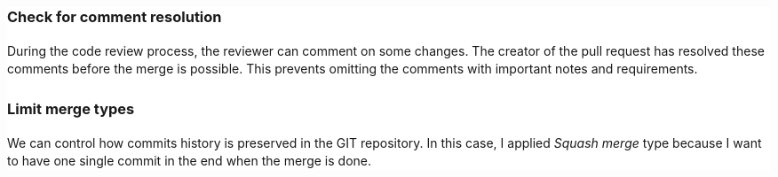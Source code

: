 ### Check for comment resolution

During the code review process, the reviewer can comment on some changes. The creator of the pull request has resolved these comments before the merge is possible. This prevents omitting the comments with important notes and requirements.


### Limit merge types

We can control how commits history is preserved in the GIT repository. In this case, I applied *Squash merge* type because I want to have one single commit in the end when the merge is done.


<p align="center">